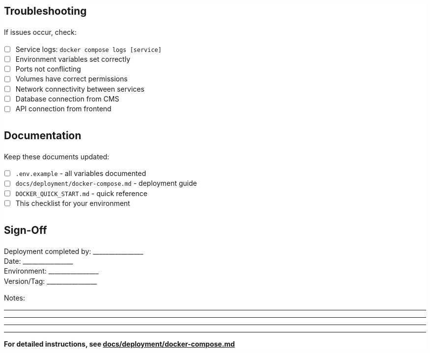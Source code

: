## Troubleshooting

If issues occur, check:
- [ ] Service logs: `docker compose logs [service]`
- [ ] Environment variables set correctly
- [ ] Ports not conflicting
- [ ] Volumes have correct permissions
- [ ] Network connectivity between services
- [ ] Database connection from CMS
- [ ] API connection from frontend

## Documentation

Keep these documents updated:
- [ ] `.env.example` - all variables documented
- [ ] `docs/deployment/docker-compose.md` - deployment guide
- [ ] `DOCKER_QUICK_START.md` - quick reference
- [ ] This checklist for your environment

## Sign-Off

Deployment completed by: ________________  
Date: ________________  
Environment: ________________  
Version/Tag: ________________  

Notes:
_________________________________________________________________
_________________________________________________________________
_________________________________________________________________

---

**For detailed instructions, see [docs/deployment/docker-compose.md](../docs/deployment/docker-compose.md)**
